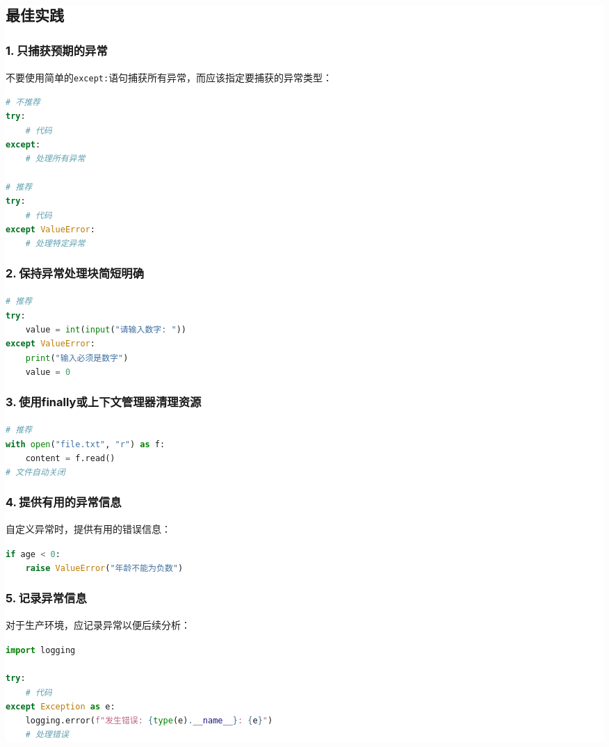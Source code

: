 ## 最佳实践

### 1. 只捕获预期的异常

不要使用简单的`except:`语句捕获所有异常，而应该指定要捕获的异常类型：

```python
# 不推荐
try:
    # 代码
except:
    # 处理所有异常

# 推荐
try:
    # 代码
except ValueError:
    # 处理特定异常
```

### 2. 保持异常处理块简短明确

```python
# 推荐
try:
    value = int(input("请输入数字: "))
except ValueError:
    print("输入必须是数字")
    value = 0
```

### 3. 使用finally或上下文管理器清理资源

```python
# 推荐
with open("file.txt", "r") as f:
    content = f.read()
# 文件自动关闭
```

### 4. 提供有用的异常信息

自定义异常时，提供有用的错误信息：

```python
if age < 0:
    raise ValueError("年龄不能为负数")
```

### 5. 记录异常信息

对于生产环境，应记录异常以便后续分析：

```python
import logging

try:
    # 代码
except Exception as e:
    logging.error(f"发生错误: {type(e).__name__}: {e}")
    # 处理错误
```
